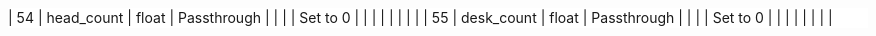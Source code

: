 | 54        | head\_count                        | float     | Passthrough         |                             |                          |                                                                                                                                                                                                                                                                                                                                                                                                                                                                                                                                                                                                                                                                                                                                                                                                                                                                                                                                                                                                                                                                                                                                               | Set to 0                                                                                                                                                                                                                                                                                                                                                                                                                                                                                                                                                                     |                     |                     |               |                 |                                                                                                                                                |              |                                 |
| 55        | desk\_count                        | float     | Passthrough         |                             |                          |                                                                                                                                                                                                                                                                                                                                                                                                                                                                                                                                                                                                                                                                                                                                                                                                                                                                                                                                                                                                                                                                                                                                               | Set to 0                                                                                                                                                                                                                                                                                                                                                                                                                                                                                                                                                                     |                     |                     |               |                 |                                                                                                                                                |              |                                 |